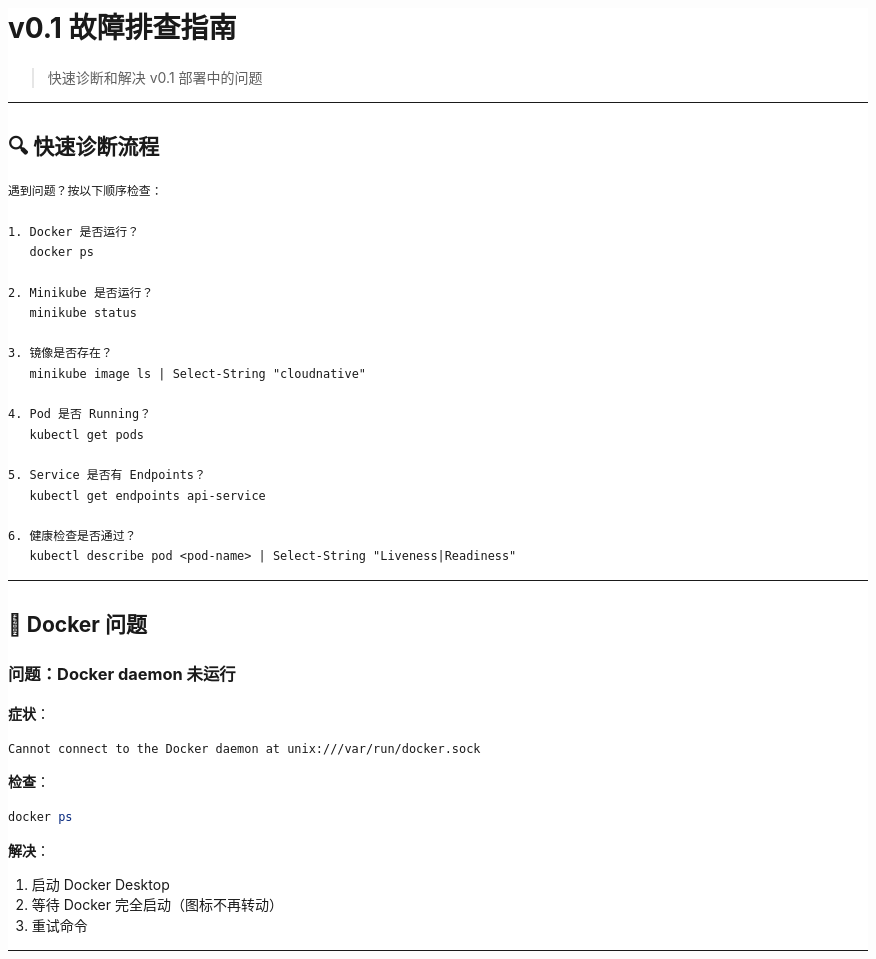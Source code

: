 # v0.1 故障排查指南

> 快速诊断和解决 v0.1 部署中的问题

---

## 🔍 快速诊断流程

```
遇到问题？按以下顺序检查：

1. Docker 是否运行？
   docker ps
   
2. Minikube 是否运行？
   minikube status
   
3. 镜像是否存在？
   minikube image ls | Select-String "cloudnative"
   
4. Pod 是否 Running？
   kubectl get pods
   
5. Service 是否有 Endpoints？
   kubectl get endpoints api-service
   
6. 健康检查是否通过？
   kubectl describe pod <pod-name> | Select-String "Liveness|Readiness"
```

---

## 🐳 Docker 问题

### 问题：Docker daemon 未运行

**症状**：
```
Cannot connect to the Docker daemon at unix:///var/run/docker.sock
```

**检查**：
```powershell
docker ps
```

**解决**：
1. 启动 Docker Desktop
2. 等待 Docker 完全启动（图标不再转动）
3. 重试命令

---

